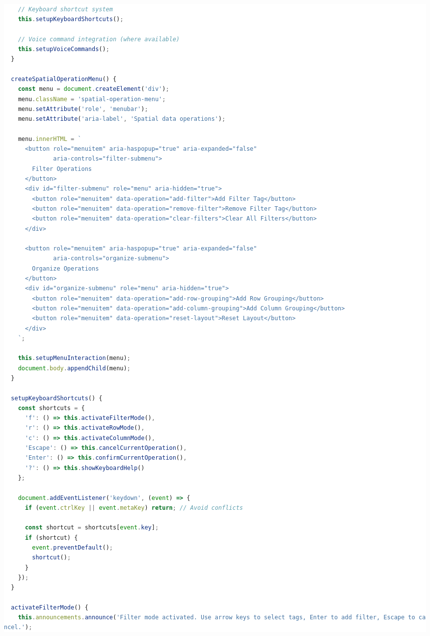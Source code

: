 ```javascript
    // Keyboard shortcut system
    this.setupKeyboardShortcuts();

    // Voice command integration (where available)
    this.setupVoiceCommands();
  }

  createSpatialOperationMenu() {
    const menu = document.createElement('div');
    menu.className = 'spatial-operation-menu';
    menu.setAttribute('role', 'menubar');
    menu.setAttribute('aria-label', 'Spatial data operations');

    menu.innerHTML = `
      <button role="menuitem" aria-haspopup="true" aria-expanded="false"
              aria-controls="filter-submenu">
        Filter Operations
      </button>
      <div id="filter-submenu" role="menu" aria-hidden="true">
        <button role="menuitem" data-operation="add-filter">Add Filter Tag</button>
        <button role="menuitem" data-operation="remove-filter">Remove Filter Tag</button>
        <button role="menuitem" data-operation="clear-filters">Clear All Filters</button>
      </div>

      <button role="menuitem" aria-haspopup="true" aria-expanded="false"
              aria-controls="organize-submenu">
        Organize Operations
      </button>
      <div id="organize-submenu" role="menu" aria-hidden="true">
        <button role="menuitem" data-operation="add-row-grouping">Add Row Grouping</button>
        <button role="menuitem" data-operation="add-column-grouping">Add Column Grouping</button>
        <button role="menuitem" data-operation="reset-layout">Reset Layout</button>
      </div>
    `;

    this.setupMenuInteraction(menu);
    document.body.appendChild(menu);
  }

  setupKeyboardShortcuts() {
    const shortcuts = {
      'f': () => this.activateFilterMode(),
      'r': () => this.activateRowMode(),
      'c': () => this.activateColumnMode(),
      'Escape': () => this.cancelCurrentOperation(),
      'Enter': () => this.confirmCurrentOperation(),
      '?': () => this.showKeyboardHelp()
    };

    document.addEventListener('keydown', (event) => {
      if (event.ctrlKey || event.metaKey) return; // Avoid conflicts

      const shortcut = shortcuts[event.key];
      if (shortcut) {
        event.preventDefault();
        shortcut();
      }
    });
  }

  activateFilterMode() {
    this.announcements.announce('Filter mode activated. Use arrow keys to select tags, Enter to add filter, Escape to cancel.');
```